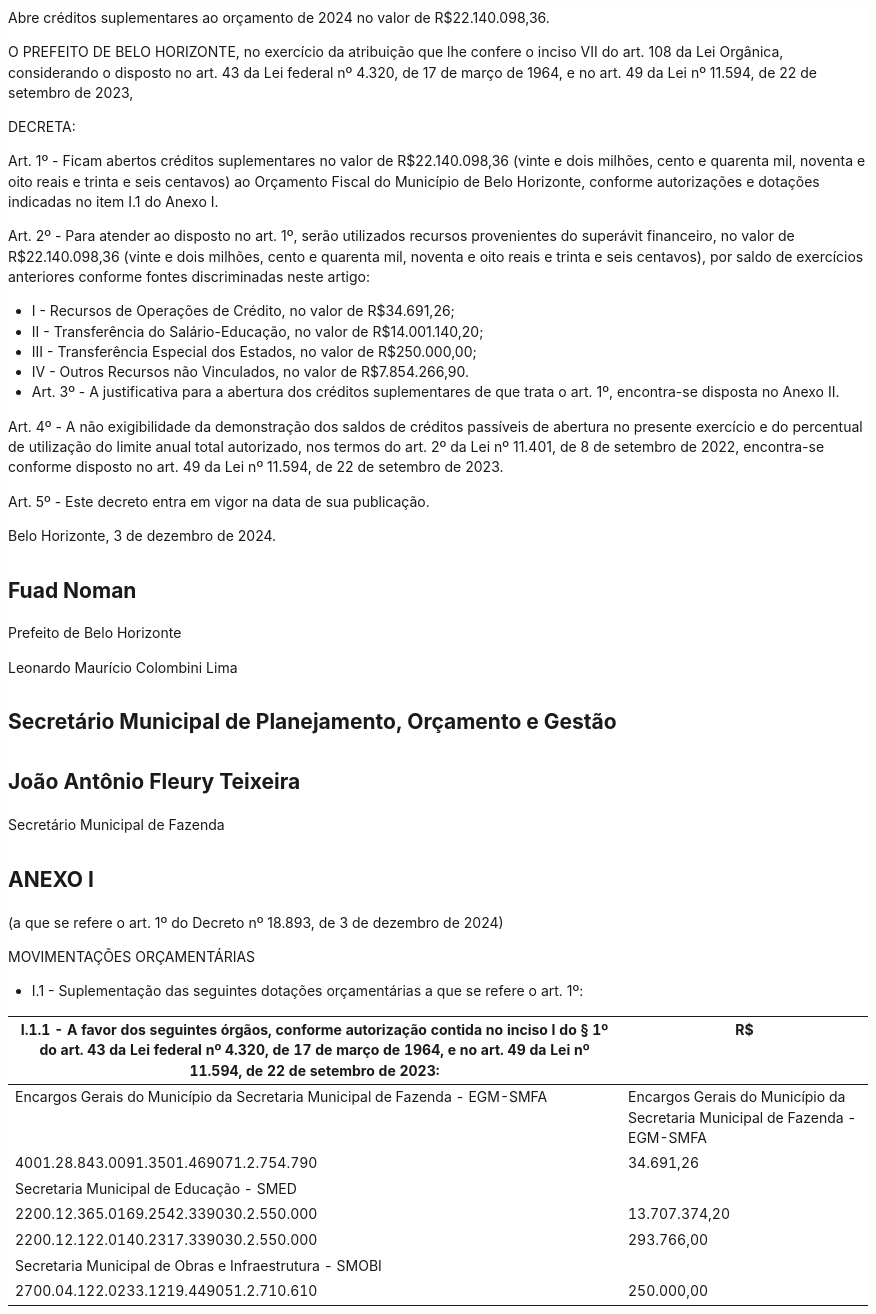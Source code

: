 Abre créditos suplementares ao orçamento de 2024 no valor de R$22.140.098,36.

O PREFEITO DE BELO HORIZONTE, no exercício da atribuição que lhe confere o inciso VII do art. 108 da Lei Orgânica, considerando o disposto no art. 43 da Lei federal nº 4.320, de 17 de março de 1964, e no art. 49 da Lei nº 11.594, de 22 de setembro de 2023,

DECRETA:

Art. 1º - Ficam abertos créditos suplementares no valor de R$22.140.098,36 (vinte e dois milhões, cento e quarenta mil, noventa e oito reais e trinta e seis centavos) ao Orçamento Fiscal do Município de Belo Horizonte, conforme autorizações e dotações indicadas no item I.1 do Anexo I.

Art.  2º  -  Para  atender  ao  disposto  no  art.  1º,  serão  utilizados  recursos provenientes do superávit financeiro, no valor de R$22.140.098,36 (vinte e dois milhões, cento e quarenta mil, noventa e oito reais e trinta e seis centavos), por saldo de exercícios anteriores conforme fontes discriminadas neste artigo:

- I - Recursos de Operações de Crédito, no valor de R$34.691,26;
- II - Transferência do Salário-Educação, no valor de R$14.001.140,20;
- III - Transferência Especial dos Estados, no valor de R$250.000,00;
- IV - Outros Recursos não Vinculados, no valor de R$7.854.266,90.
- Art. 3º - A justificativa para a abertura dos créditos suplementares de que trata o art. 1º, encontra-se disposta no Anexo II.

Art. 4º - A não exigibilidade da demonstração dos saldos de créditos passíveis de abertura no presente exercício e do percentual de utilização do limite anual total autorizado, nos termos do art. 2º da Lei nº 11.401, de 8 de setembro de 2022, encontra-se conforme disposto no art. 49 da Lei nº 11.594, de 22 de setembro de 2023.

Art. 5º - Este decreto entra em vigor na data de sua publicação.

Belo Horizonte, 3 de dezembro de 2024.

## Fuad Noman

Prefeito de Belo Horizonte

Leonardo Maurício Colombini Lima

## Secretário Municipal de Planejamento, Orçamento e Gestão

## João Antônio Fleury Teixeira

Secretário Municipal de Fazenda

## ANEXO I

(a que se refere o art. 1º do Decreto nº 18.893, de 3 de dezembro de 2024)

MOVIMENTAÇÕES ORÇAMENTÁRIAS

- I.1 - Suplementação das seguintes dotações orçamentárias a que se refere o art. 1º:

| I.1.1 - A favor dos seguintes órgãos, conforme autorização contida no inciso I do § 1º do art. 43  da Lei federal nº 4.320, de 17 de março de 1964, e no art. 49 da Lei nº 11.594, de 22 de setembro  de 2023:   | R$                                                                         |
|------------------------------------------------------------------------------------------------------------------------------------------------------------------------------------------------------------------|----------------------------------------------------------------------------|
| Encargos Gerais do Município da Secretaria Municipal de Fazenda - EGM-SMFA                                                                                                                                       | Encargos Gerais do Município da Secretaria Municipal de Fazenda - EGM-SMFA |
| 4001.28.843.0091.3501.469071.2.754.790                                                                                                                                                                           | 34.691,26                                                                  |
| Secretaria Municipal de Educação - SMED                                                                                                                                                                          |                                                                            |
| 2200.12.365.0169.2542.339030.2.550.000                                                                                                                                                                           | 13.707.374,20                                                              |
| 2200.12.122.0140.2317.339030.2.550.000                                                                                                                                                                           | 293.766,00                                                                 |
| Secretaria Municipal de Obras e Infraestrutura - SMOBI                                                                                                                                                           |                                                                            |
| 2700.04.122.0233.1219.449051.2.710.610                                                                                                                                                                           | 250.000,00                                                                 |